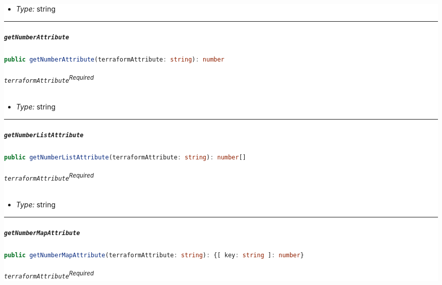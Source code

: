 - *Type:* string

---

##### `getNumberAttribute` <a name="getNumberAttribute" id="rhizo-co-terraform-provider-oci.dataOciFleetAppsManagementFleetComplianceReport.DataOciFleetAppsManagementFleetComplianceReportResourcesOutputReference.getNumberAttribute"></a>

```typescript
public getNumberAttribute(terraformAttribute: string): number
```

###### `terraformAttribute`<sup>Required</sup> <a name="terraformAttribute" id="rhizo-co-terraform-provider-oci.dataOciFleetAppsManagementFleetComplianceReport.DataOciFleetAppsManagementFleetComplianceReportResourcesOutputReference.getNumberAttribute.parameter.terraformAttribute"></a>

- *Type:* string

---

##### `getNumberListAttribute` <a name="getNumberListAttribute" id="rhizo-co-terraform-provider-oci.dataOciFleetAppsManagementFleetComplianceReport.DataOciFleetAppsManagementFleetComplianceReportResourcesOutputReference.getNumberListAttribute"></a>

```typescript
public getNumberListAttribute(terraformAttribute: string): number[]
```

###### `terraformAttribute`<sup>Required</sup> <a name="terraformAttribute" id="rhizo-co-terraform-provider-oci.dataOciFleetAppsManagementFleetComplianceReport.DataOciFleetAppsManagementFleetComplianceReportResourcesOutputReference.getNumberListAttribute.parameter.terraformAttribute"></a>

- *Type:* string

---

##### `getNumberMapAttribute` <a name="getNumberMapAttribute" id="rhizo-co-terraform-provider-oci.dataOciFleetAppsManagementFleetComplianceReport.DataOciFleetAppsManagementFleetComplianceReportResourcesOutputReference.getNumberMapAttribute"></a>

```typescript
public getNumberMapAttribute(terraformAttribute: string): {[ key: string ]: number}
```

###### `terraformAttribute`<sup>Required</sup> <a name="terraformAttribute" id="rhizo-co-terraform-provider-oci.dataOciFleetAppsManagementFleetComplianceReport.DataOciFleetAppsManagementFleetComplianceReportResourcesOutputReference.getNumberMapAttribute.parameter.terraformAttribute"></a>
